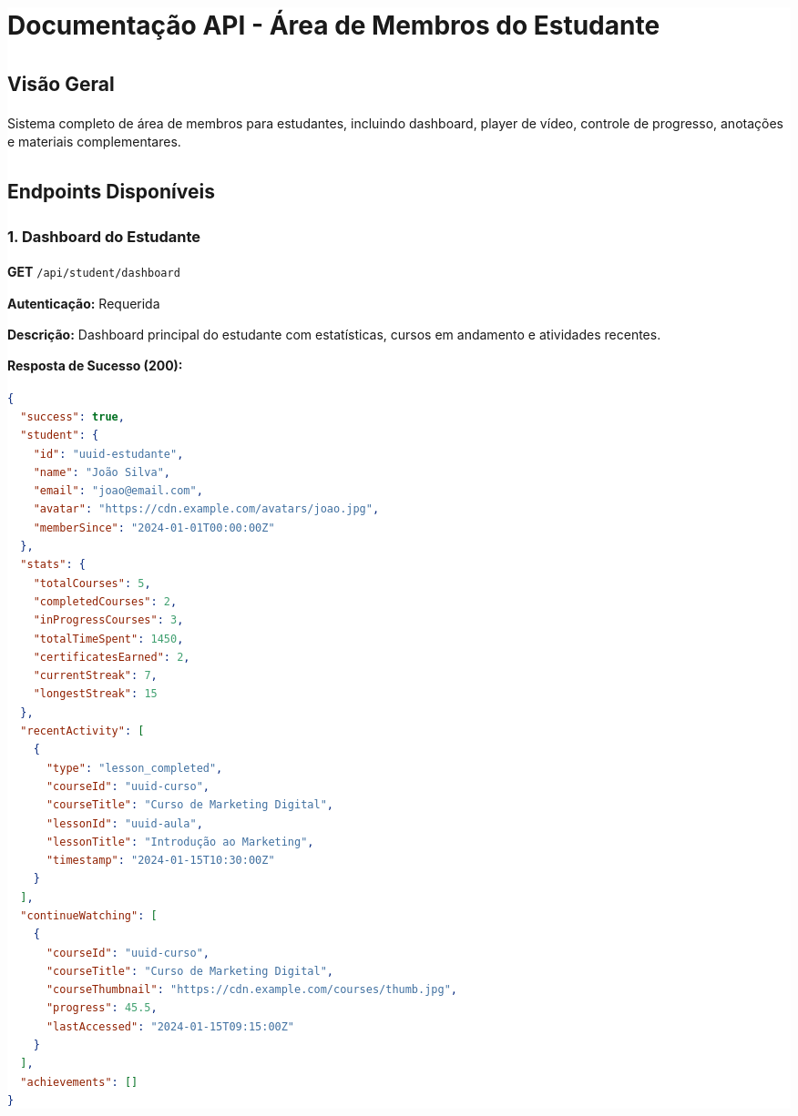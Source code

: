 # Documentação API - Área de Membros do Estudante

## Visão Geral
Sistema completo de área de membros para estudantes, incluindo dashboard, player de vídeo, controle de progresso, anotações e materiais complementares.

## Endpoints Disponíveis

### 1. Dashboard do Estudante
**GET** `/api/student/dashboard`

**Autenticação:** Requerida

**Descrição:** Dashboard principal do estudante com estatísticas, cursos em andamento e atividades recentes.

**Resposta de Sucesso (200):**
```json
{
  "success": true,
  "student": {
    "id": "uuid-estudante",
    "name": "João Silva",
    "email": "joao@email.com",
    "avatar": "https://cdn.example.com/avatars/joao.jpg",
    "memberSince": "2024-01-01T00:00:00Z"
  },
  "stats": {
    "totalCourses": 5,
    "completedCourses": 2,
    "inProgressCourses": 3,
    "totalTimeSpent": 1450,
    "certificatesEarned": 2,
    "currentStreak": 7,
    "longestStreak": 15
  },
  "recentActivity": [
    {
      "type": "lesson_completed",
      "courseId": "uuid-curso",
      "courseTitle": "Curso de Marketing Digital",
      "lessonId": "uuid-aula",
      "lessonTitle": "Introdução ao Marketing",
      "timestamp": "2024-01-15T10:30:00Z"
    }
  ],
  "continueWatching": [
    {
      "courseId": "uuid-curso",
      "courseTitle": "Curso de Marketing Digital",
      "courseThumbnail": "https://cdn.example.com/courses/thumb.jpg",
      "progress": 45.5,
      "lastAccessed": "2024-01-15T09:15:00Z"
    }
  ],
  "achievements": []
}
```
